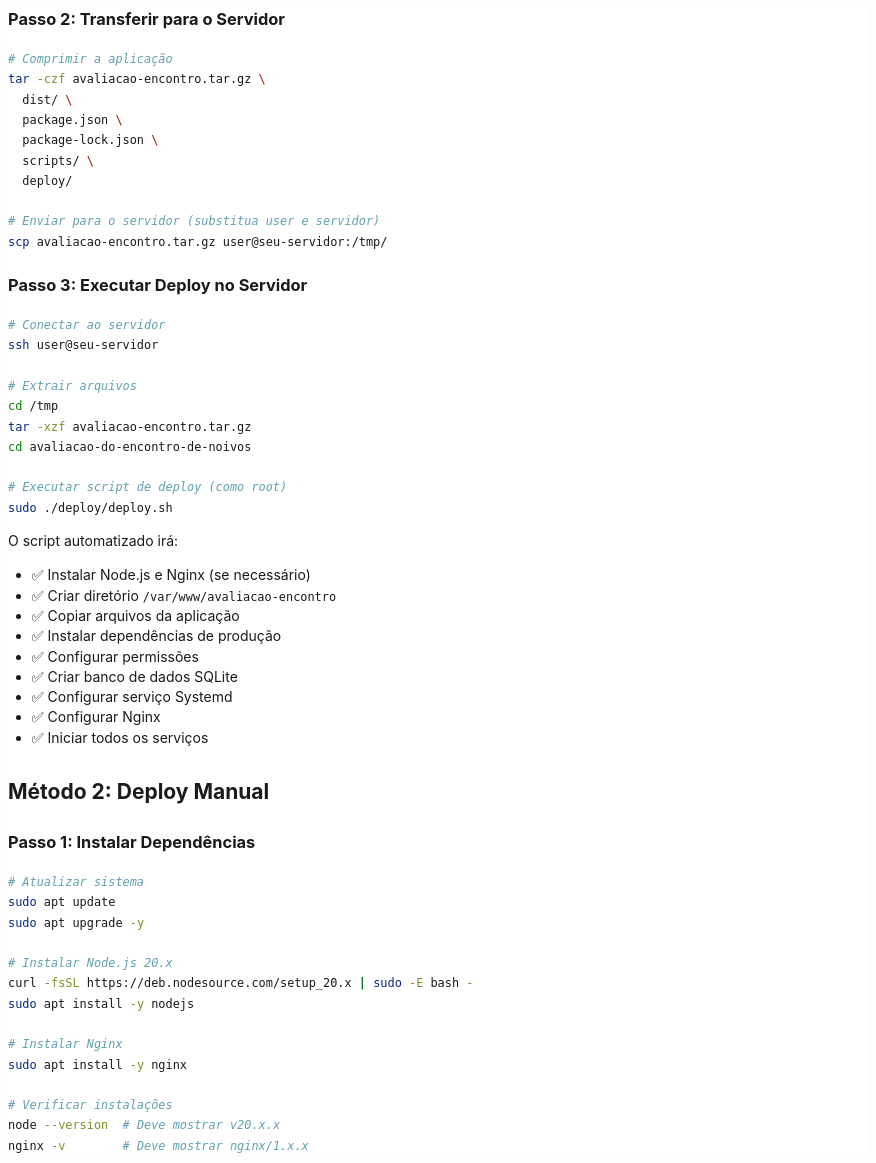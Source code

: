 ### Passo 2: Transferir para o Servidor

```bash
# Comprimir a aplicação
tar -czf avaliacao-encontro.tar.gz \
  dist/ \
  package.json \
  package-lock.json \
  scripts/ \
  deploy/

# Enviar para o servidor (substitua user e servidor)
scp avaliacao-encontro.tar.gz user@seu-servidor:/tmp/
```

### Passo 3: Executar Deploy no Servidor

```bash
# Conectar ao servidor
ssh user@seu-servidor

# Extrair arquivos
cd /tmp
tar -xzf avaliacao-encontro.tar.gz
cd avaliacao-do-encontro-de-noivos

# Executar script de deploy (como root)
sudo ./deploy/deploy.sh
```

O script automatizado irá:
- ✅ Instalar Node.js e Nginx (se necessário)
- ✅ Criar diretório `/var/www/avaliacao-encontro`
- ✅ Copiar arquivos da aplicação
- ✅ Instalar dependências de produção
- ✅ Configurar permissões
- ✅ Criar banco de dados SQLite
- ✅ Configurar serviço Systemd
- ✅ Configurar Nginx
- ✅ Iniciar todos os serviços

## Método 2: Deploy Manual

### Passo 1: Instalar Dependências

```bash
# Atualizar sistema
sudo apt update
sudo apt upgrade -y

# Instalar Node.js 20.x
curl -fsSL https://deb.nodesource.com/setup_20.x | sudo -E bash -
sudo apt install -y nodejs

# Instalar Nginx
sudo apt install -y nginx

# Verificar instalações
node --version  # Deve mostrar v20.x.x
nginx -v        # Deve mostrar nginx/1.x.x
```
